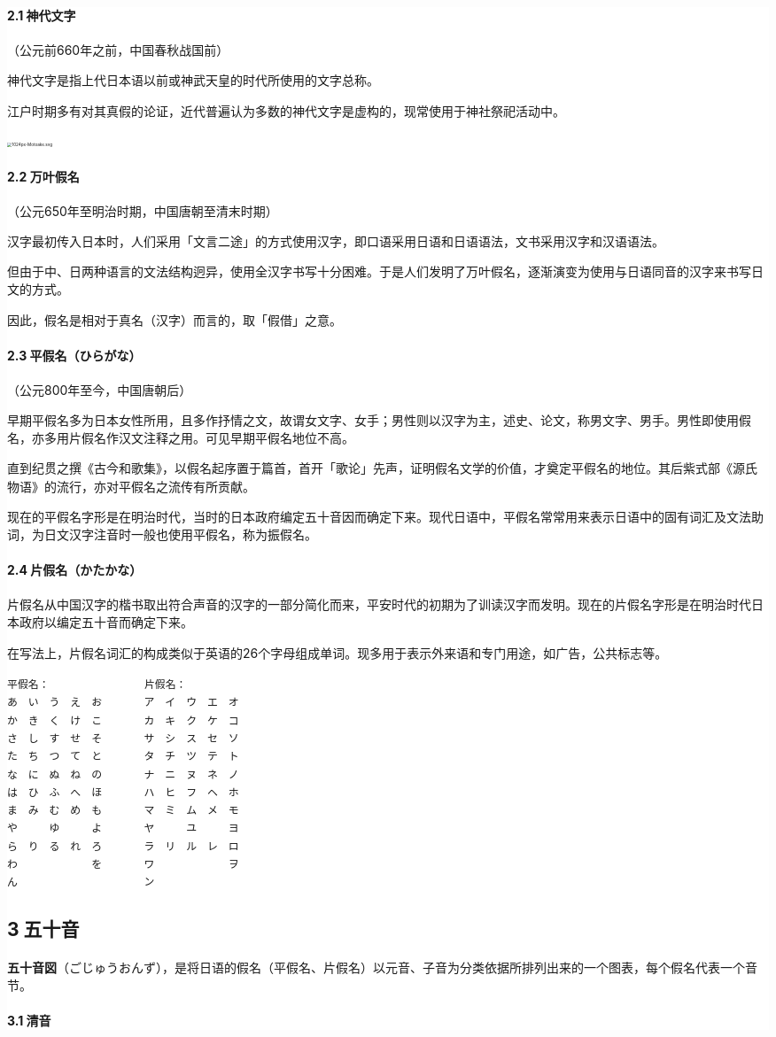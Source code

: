 #### 2.1 神代文字

（公元前660年之前，中国春秋战国前）

神代文字是指上代日本语以前或神武天皇的时代所使用的文字总称。

江户时期多有对其真假的论证，近代普遍认为多数的神代文字是虚构的，现常使用于神社祭祀活动中。

<img src="C:\Users\jiang\OneDrive\Typora\日语学习笔记.assets\1024px-Motoake.svg.png" alt="1024px-Motoake.svg" style="zoom:33%;" />

#### 2.2 万叶假名

（公元650年至明治时期，中国唐朝至清末时期）

汉字最初传入日本时，人们采用「文言二途」的方式使用汉字，即口语采用日语和日语语法，文书采用汉字和汉语语法。

但由于中、日两种语言的文法结构迥异，使用全汉字书写十分困难。于是人们发明了万叶假名，逐渐演变为使用与日语同音的汉字来书写日文的方式。

因此，假名是相对于真名（汉字）而言的，取「假借」之意。

#### 2.3 平假名（ひらがな）

（公元800年至今，中国唐朝后）

早期平假名多为日本女性所用，且多作抒情之文，故谓女文字、女手；男性则以汉字为主，述史、论文，称男文字、男手。男性即使用假名，亦多用片假名作汉文注释之用。可见早期平假名地位不高。

直到纪贯之撰《古今和歌集》，以假名起序置于篇首，首开「歌论」先声，证明假名文学的价值，才奠定平假名的地位。其后紫式部《源氏物语》的流行，亦对平假名之流传有所贡献。

现在的平假名字形是在明治时代，当时的日本政府编定五十音因而确定下来。现代日语中，平假名常常用来表示日语中的固有词汇及文法助词，为日文汉字注音时一般也使用平假名，称为振假名。

#### 2.4 片假名（かたかな）

片假名从中国汉字的楷书取出符合声音的汉字的一部分简化而来，平安时代的初期为了训读汉字而发明。现在的片假名字形是在明治时代日本政府以编定五十音而确定下来。

在写法上，片假名词汇的构成类似于英语的26个字母组成单词。现多用于表示外来语和专门用途，如广告，公共标志等。

```
平假名：               片假名：
あ　い　う　え　お　　　　ア　イ　ウ　エ　オ
か　き　く　け　こ　　　　カ　キ　ク　ケ　コ
さ　し　す　せ　そ　　　　サ　シ　ス　セ　ソ
た　ち　つ　て　と　　　　タ　チ　ツ　テ　ト
な　に　ぬ　ね　の　　　　ナ　ニ　ヌ　ネ　ノ
は　ひ　ふ　へ　ほ　　　　ハ　ヒ　フ　ヘ　ホ
ま　み　む　め　も　　　　マ　ミ　ム　メ　モ
や　　　ゆ　　　よ　　　　ヤ　　　ユ　　　ヨ
ら　り　る　れ　ろ　　　　ラ　リ　ル　レ　ロ
わ　　　　　　　を　　　　ワ　　　　　　　ヲ
ん　　　　　　　　　　　　ン
```



## 3 五十音

**五十音図**（ごじゅうおんず），是将日语的假名（平假名、片假名）以元音、子音为分类依据所排列出来的一个图表，每个假名代表一个音节。

#### 3.1 清音
